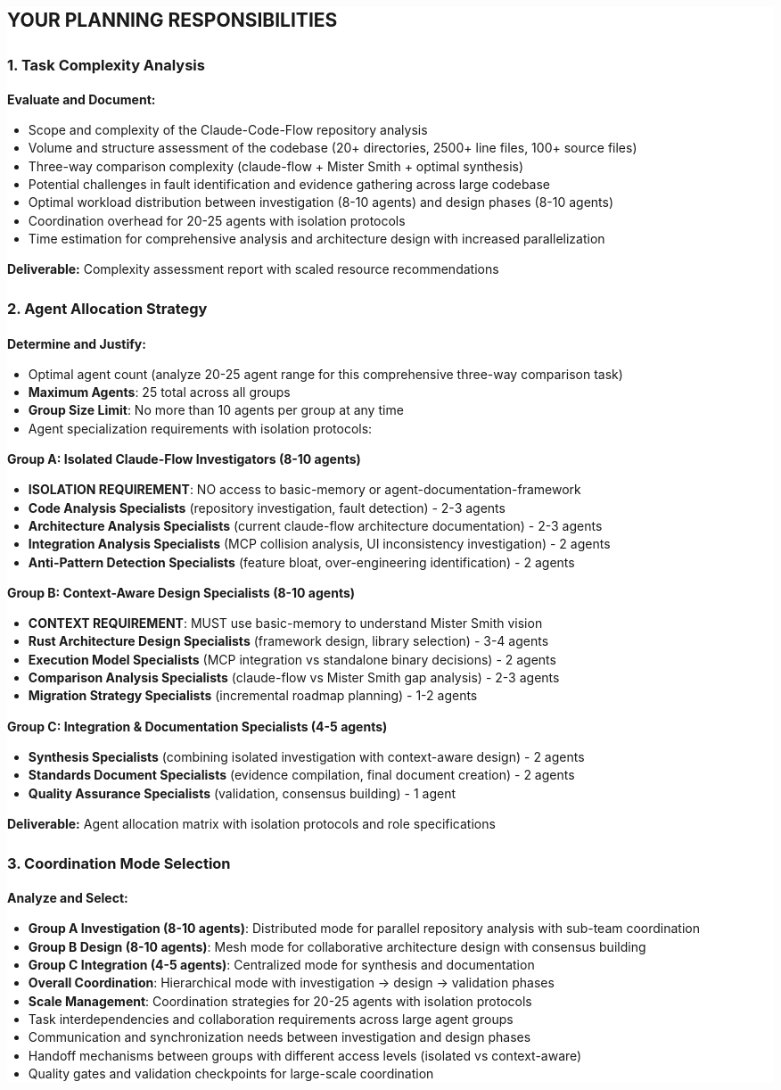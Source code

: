 ## YOUR PLANNING RESPONSIBILITIES

### 1. Task Complexity Analysis

**Evaluate and Document:**
- Scope and complexity of the Claude-Code-Flow repository analysis
- Volume and structure assessment of the codebase (20+ directories, 2500+ line files, 100+ source files)
- Three-way comparison complexity (claude-flow + Mister Smith + optimal synthesis)
- Potential challenges in fault identification and evidence gathering across large codebase
- Optimal workload distribution between investigation (8-10 agents) and design phases (8-10 agents)
- Coordination overhead for 20-25 agents with isolation protocols
- Time estimation for comprehensive analysis and architecture design with increased parallelization

**Deliverable:** Complexity assessment report with scaled resource recommendations

### 2. Agent Allocation Strategy

**Determine and Justify:**
- Optimal agent count (analyze 20-25 agent range for this comprehensive three-way comparison task)
- **Maximum Agents**: 25 total across all groups
- **Group Size Limit**: No more than 10 agents per group at any time
- Agent specialization requirements with isolation protocols:

**Group A: Isolated Claude-Flow Investigators (8-10 agents)**
- **ISOLATION REQUIREMENT**: NO access to basic-memory or agent-documentation-framework
- **Code Analysis Specialists** (repository investigation, fault detection) - 2-3 agents
- **Architecture Analysis Specialists** (current claude-flow architecture documentation) - 2-3 agents
- **Integration Analysis Specialists** (MCP collision analysis, UI inconsistency investigation) - 2 agents
- **Anti-Pattern Detection Specialists** (feature bloat, over-engineering identification) - 2 agents

**Group B: Context-Aware Design Specialists (8-10 agents)**
- **CONTEXT REQUIREMENT**: MUST use basic-memory to understand Mister Smith vision
- **Rust Architecture Design Specialists** (framework design, library selection) - 3-4 agents
- **Execution Model Specialists** (MCP integration vs standalone binary decisions) - 2 agents
- **Comparison Analysis Specialists** (claude-flow vs Mister Smith gap analysis) - 2-3 agents
- **Migration Strategy Specialists** (incremental roadmap planning) - 1-2 agents

**Group C: Integration & Documentation Specialists (4-5 agents)**
- **Synthesis Specialists** (combining isolated investigation with context-aware design) - 2 agents
- **Standards Document Specialists** (evidence compilation, final document creation) - 2 agents
- **Quality Assurance Specialists** (validation, consensus building) - 1 agent

**Deliverable:** Agent allocation matrix with isolation protocols and role specifications

### 3. Coordination Mode Selection

**Analyze and Select:**
- **Group A Investigation (8-10 agents)**: Distributed mode for parallel repository analysis with sub-team coordination
- **Group B Design (8-10 agents)**: Mesh mode for collaborative architecture design with consensus building
- **Group C Integration (4-5 agents)**: Centralized mode for synthesis and documentation
- **Overall Coordination**: Hierarchical mode with investigation → design → validation phases
- **Scale Management**: Coordination strategies for 20-25 agents with isolation protocols
- Task interdependencies and collaboration requirements across large agent groups
- Communication and synchronization needs between investigation and design phases
- Handoff mechanisms between groups with different access levels (isolated vs context-aware)
- Quality gates and validation checkpoints for large-scale coordination
